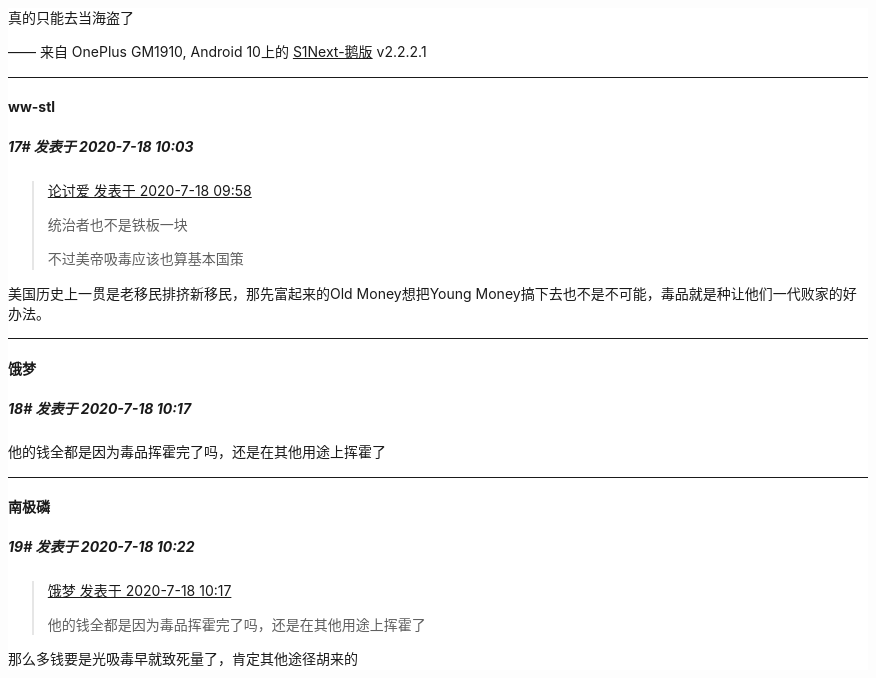 


真的只能去当海盗了

—— 来自 OnePlus GM1910, Android 10上的 [S1Next-鹅版](https://github.com/ykrank/S1-Next/releases) v2.2.2.1







-----

####  ww-stl  
##### 17#       发表于 2020-7-18 10:03



<blockquote><a href="httphttps://bbs.saraba1st.com/2b/forum.php?mod=redirect&amp;goto=findpost&amp;pid=48140748&amp;ptid=1947549" target="_blank">论讨爱 发表于 2020-7-18 09:58</a>

统治者也不是铁板一块


不过美帝吸毒应该也算基本国策</blockquote>
美国历史上一贯是老移民排挤新移民，那先富起来的Old Money想把Young Money搞下去也不是不可能，毒品就是种让他们一代败家的好办法。







-----

####  饿梦  
##### 18#       发表于 2020-7-18 10:17




他的钱全都是因为毒品挥霍完了吗，还是在其他用途上挥霍了







-----

####  南极磷  
##### 19#       发表于 2020-7-18 10:22



<blockquote><a href="httphttps://bbs.saraba1st.com/2b/forum.php?mod=redirect&amp;goto=findpost&amp;pid=48140891&amp;ptid=1947549" target="_blank">饿梦 发表于 2020-7-18 10:17</a>

他的钱全都是因为毒品挥霍完了吗，还是在其他用途上挥霍了</blockquote>
那么多钱要是光吸毒早就致死量了，肯定其他途径胡来的






